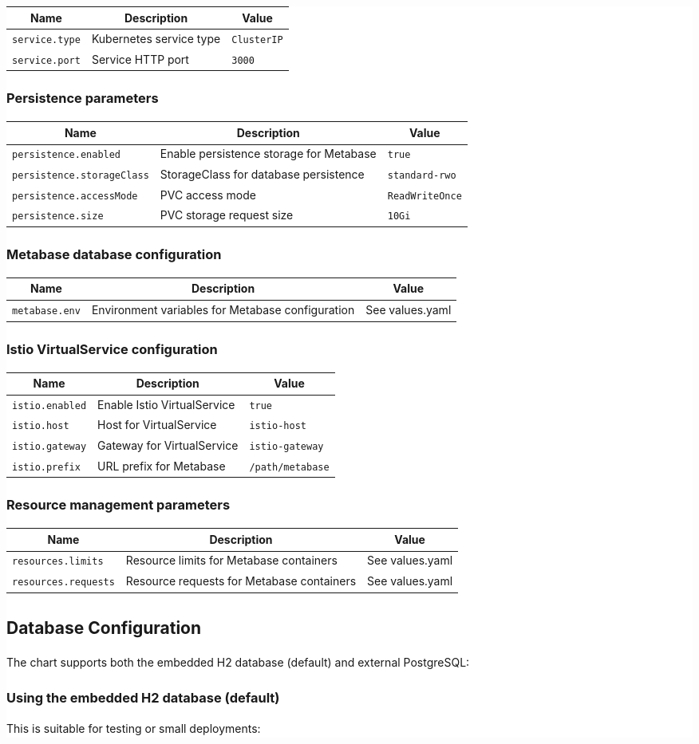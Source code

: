| Name                | Description                                      | Value             |
|---------------------|--------------------------------------------------|-------------------|
| `service.type`      | Kubernetes service type                          | `ClusterIP`       |
| `service.port`      | Service HTTP port                                | `3000`            |

### Persistence parameters

| Name                       | Description                                      | Value           |
|----------------------------|--------------------------------------------------|-----------------|
| `persistence.enabled`      | Enable persistence storage for Metabase          | `true`          |
| `persistence.storageClass` | StorageClass for database persistence            | `standard-rwo`  |
| `persistence.accessMode`   | PVC access mode                                  | `ReadWriteOnce` |
| `persistence.size`         | PVC storage request size                         | `10Gi`          |

### Metabase database configuration

| Name                       | Description                                      | Value           |
|----------------------------|--------------------------------------------------|-----------------|
| `metabase.env`             | Environment variables for Metabase configuration | See values.yaml |

### Istio VirtualService configuration

| Name                | Description                                      | Value              |
|---------------------|--------------------------------------------------|-------------------|
| `istio.enabled`     | Enable Istio VirtualService                      | `true`            |
| `istio.host`        | Host for VirtualService                          | `istio-host`      |
| `istio.gateway`     | Gateway for VirtualService                       | `istio-gateway`   |
| `istio.prefix`      | URL prefix for Metabase                          | `/path/metabase`  |

### Resource management parameters

| Name                | Description                                      | Value              |
|---------------------|--------------------------------------------------|-------------------|
| `resources.limits`  | Resource limits for Metabase containers          | See values.yaml   |
| `resources.requests`| Resource requests for Metabase containers        | See values.yaml   |

## Database Configuration

The chart supports both the embedded H2 database (default) and external PostgreSQL:

### Using the embedded H2 database (default)

This is suitable for testing or small deployments:
